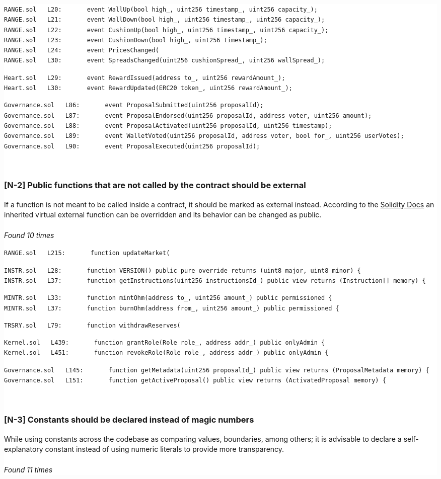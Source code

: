 ```solidity
RANGE.sol   L20:       event WallUp(bool high_, uint256 timestamp_, uint256 capacity_);
RANGE.sol   L21:       event WallDown(bool high_, uint256 timestamp_, uint256 capacity_);
RANGE.sol   L22:       event CushionUp(bool high_, uint256 timestamp_, uint256 capacity_);
RANGE.sol   L23:       event CushionDown(bool high_, uint256 timestamp_);
RANGE.sol   L24:       event PricesChanged(
RANGE.sol   L30:       event SpreadsChanged(uint256 cushionSpread_, uint256 wallSpread_);
```
```solidity
Heart.sol   L29:       event RewardIssued(address to_, uint256 rewardAmount_);
Heart.sol   L30:       event RewardUpdated(ERC20 token_, uint256 rewardAmount_);
```
```solidity
Governance.sol   L86:       event ProposalSubmitted(uint256 proposalId);
Governance.sol   L87:       event ProposalEndorsed(uint256 proposalId, address voter, uint256 amount);
Governance.sol   L88:       event ProposalActivated(uint256 proposalId, uint256 timestamp);
Governance.sol   L89:       event WalletVoted(uint256 proposalId, address voter, bool for_, uint256 userVotes);
Governance.sol   L90:       event ProposalExecuted(uint256 proposalId);
```
<br><h3> [N-2] Public functions that are not called by the contract should be external </h3> 
If a function is not meant to be called inside a contract, it should be marked as external instead. According to the [Solidity Docs](https://docs.soliditylang.org/en/latest/contracts.html#function-overriding) an inherited virtual external function can be overridden and its behavior can be changed as public.<br><br><em>Found 10 times</em>

```solidity
RANGE.sol   L215:       function updateMarket(
```
```solidity
INSTR.sol   L28:       function VERSION() public pure override returns (uint8 major, uint8 minor) {
INSTR.sol   L37:       function getInstructions(uint256 instructionsId_) public view returns (Instruction[] memory) {
```
```solidity
MINTR.sol   L33:       function mintOhm(address to_, uint256 amount_) public permissioned {
MINTR.sol   L37:       function burnOhm(address from_, uint256 amount_) public permissioned {
```
```solidity
TRSRY.sol   L79:       function withdrawReserves(
```
```solidity
Kernel.sol   L439:       function grantRole(Role role_, address addr_) public onlyAdmin {
Kernel.sol   L451:       function revokeRole(Role role_, address addr_) public onlyAdmin {
```
```solidity
Governance.sol   L145:       function getMetadata(uint256 proposalId_) public view returns (ProposalMetadata memory) {
Governance.sol   L151:       function getActiveProposal() public view returns (ActivatedProposal memory) {
```
<br><h3> [N-3] Constants should be declared instead of magic numbers </h3> 
While using constants across the codebase as comparing values, boundaries, among others; it is advisable to declare a self-explanatory constant instead of using numeric literals to provide more transparency.<br><br><em>Found 11 times</em>
